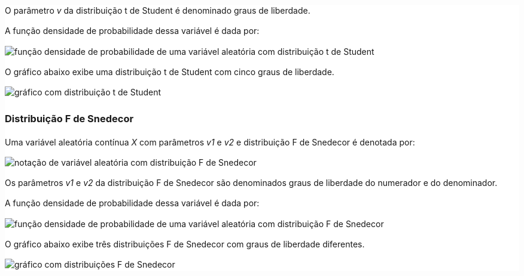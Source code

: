 O parâmetro _v_ da distribuição t de Student é denominado graus de liberdade.

A função densidade de probabilidade dessa variável é dada por:

![função densidade de probabilidade de uma variável aleatória com distribuição t de Student](/pictures/funcao-densidade-probabilidade-variavel-aleatoria-distribuicao-t-student.png)

O gráfico abaixo exibe uma distribuição t de Student com cinco graus de liberdade.

![gráfico com distribuição t de Student](/pictures/grafico-distribuicao-t-student.png)

### Distribuição F de Snedecor

Uma variável aleatória contínua _X_ com parâmetros _v1_ e _v2_ e distribuição F de Snedecor é denotada por:

![notação de variável aleatória com distribuição F de Snedecor](/pictures/notacao-variavel-aleatoria-distribuicao-f-snedecor.png)

Os parâmetros _v1_ e _v2_ da distribuição F de Snedecor são denominados graus de liberdade do numerador e do denominador.

A função densidade de probabilidade dessa variável é dada por:

![função densidade de probabilidade de uma variável aleatória com distribuição F de Snedecor](/pictures/funcao-densidade-probabilidade-variavel-aleatoria-distribuicao-f-snedecor.png)

O gráfico abaixo exibe três distribuições F de Snedecor com graus de liberdade diferentes.

![gráfico com distribuições F de Snedecor](/pictures/grafico-distribuicoes-f-snedecor.png)

